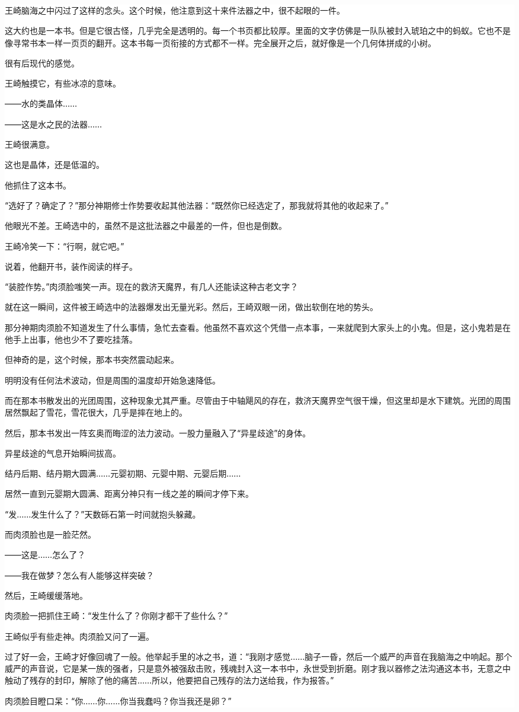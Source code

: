   王崎脑海之中闪过了这样的念头。这个时候，他注意到这十来件法器之中，很不起眼的一件。

  这大约也是一本书。但是它很古怪，几乎完全是透明的。每一个书页都比较厚。里面的文字仿佛是一队队被封入琥珀之中的蚂蚁。它也不是像寻常书本一样一页页的翻开。这本书每一页衔接的方式都不一样。完全展开之后，就好像是一个几何体拼成的小树。

  很有后现代的感觉。

  王崎触摸它，有些冰凉的意味。

  ——水的类晶体……

  ——这是水之民的法器……

  王崎很满意。

  这也是晶体，还是低温的。

  他抓住了这本书。

  “选好了？确定了？”那分神期修士作势要收起其他法器：“既然你已经选定了，那我就将其他的收起来了。”

  他眼光不差。王崎选中的，虽然不是这批法器之中最差的一件，但也是倒数。

  王崎冷笑一下：“行啊，就它吧。”

  说着，他翻开书，装作阅读的样子。

  “装腔作势。”肉须脸嗤笑一声。现在的救济天魔界，有几人还能读这种古老文字？

  就在这一瞬间，这件被王崎选中的法器爆发出无量光彩。然后，王崎双眼一闭，做出软倒在地的势头。

  那分神期肉须脸不知道发生了什么事情，急忙去查看。他虽然不喜欢这个凭借一点本事，一来就爬到大家头上的小鬼。但是，这小鬼若是在他手上出事，他也少不了要吃挂落。

  但神奇的是，这个时候，那本书突然震动起来。

  明明没有任何法术波动，但是周围的温度却开始急速降低。

  而在那本书散发出的光团周围，这种现象尤其严重。尽管由于中轴飓风的存在，救济天魔界空气很干燥，但这里却是水下建筑。光团的周围居然飘起了雪花，雪花很大，几乎是摔在地上的。

  然后，那本书发出一阵玄奥而晦涩的法力波动。一股力量融入了“异星歧途”的身体。

  异星歧途的气息开始瞬间拔高。

  结丹后期、结丹期大圆满……元婴初期、元婴中期、元婴后期……

  居然一直到元婴期大圆满、距离分神只有一线之差的瞬间才停下来。

  “发……发生什么了？”天数砾石第一时间就抱头躲藏。

  而肉须脸也是一脸茫然。

  ——这是……怎么了？

  ——我在做梦？怎么有人能够这样突破？

  然后，王崎缓缓落地。

  肉须脸一把抓住王崎：“发生什么了？你刚才都干了些什么？”

  王崎似乎有些走神。肉须脸又问了一遍。

  过了好一会，王崎才好像回魂了一般。他举起手里的冰之书，道：“我刚才感觉……脑子一昏，然后一个威严的声音在我脑海之中响起。那个威严的声音说，它是某一族的强者，只是意外被强敌击败，残魂封入这一本书中，永世受到折磨。刚才我以器修之法沟通这本书，无意之中触动了残存的封印，解除了他的痛苦……所以，他要把自己残存的法力送给我，作为报答。”

  肉须脸目瞪口呆：“你……你……你当我蠢吗？你当我还是卵？”

